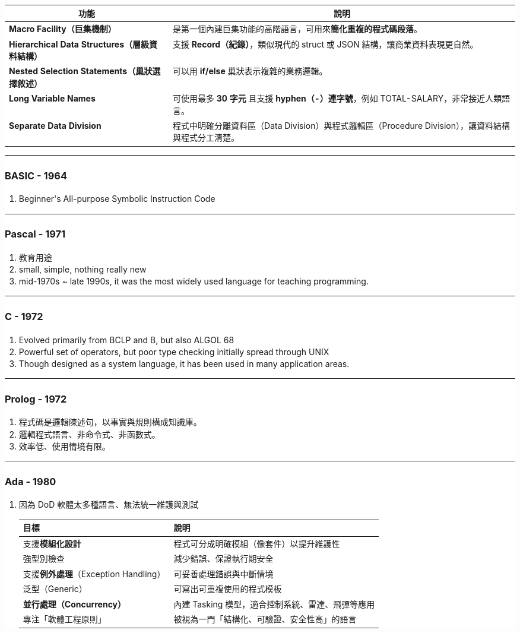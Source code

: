 | **功能**                                         | **說明**                                                     |
| ------------------------------------------------ | ------------------------------------------------------------ |
| **Macro Facility（巨集機制）**                   | 是第一個內建巨集功能的高階語言，可用來**簡化重複的程式碼段落**。 |
| **Hierarchical Data Structures（層級資料結構）** | 支援 **Record（紀錄）**，類似現代的 struct 或 JSON 結構，讓商業資料表現更自然。 |
| **Nested Selection Statements（巢狀選擇敘述）**  | 可以用 **if/else** 巢狀表示複雜的業務邏輯。                  |
| **Long Variable Names**                          | 可使用最多 **30 字元** 且支援 **hyphen（-）連字號**，例如 TOTAL-SALARY，非常接近人類語言。 |
| **Separate Data Division**                       | 程式中明確分離資料區（Data Division）與程式邏輯區（Procedure Division），讓資料結構與程式分工清楚。 |



---

### BASIC - 1964

1. Beginner's All-purpose Symbolic Instruction Code

---

### Pascal - 1971

1. 教育用途
2. small, simple, nothing really new
3. mid-1970s ~ late 1990s, it was the most widely used language for teaching programming.

---

### C - 1972

1. Evolved primarily from BCLP and B, but also ALGOL 68
2. Powerful set of operators, but poor type checking initially spread through UNIX
3. Though designed as a system language, it has been used in many application areas.

---

### Prolog - 1972

1. 程式碼是邏輯陳述句，以事實與規則構成知識庫。
2. 邏輯程式語言、非命令式、非函數式。
3. 效率低、使用情境有限。

---

### Ada - 1980

1. 因為 DoD 軟體太多種語言、無法統一維護與測試

   | **目標**                               | **說明**                                          |
   | -------------------------------------- | ------------------------------------------------- |
   | 支援**模組化設計**                     | 程式可分成明確模組（像套件）以提升維護性          |
   | 強型別檢查                             | 減少錯誤、保證執行期安全                          |
   | 支援**例外處理**（Exception Handling） | 可妥善處理錯誤與中斷情境                          |
   | 泛型（Generic）                        | 可寫出可重複使用的程式模板                        |
   | **並行處理（Concurrency）**            | 內建 Tasking 模型，適合控制系統、雷達、飛彈等應用 |
   | 專注「軟體工程原則」                   | 被視為一門「結構化、可驗證、安全性高」的語言      |
